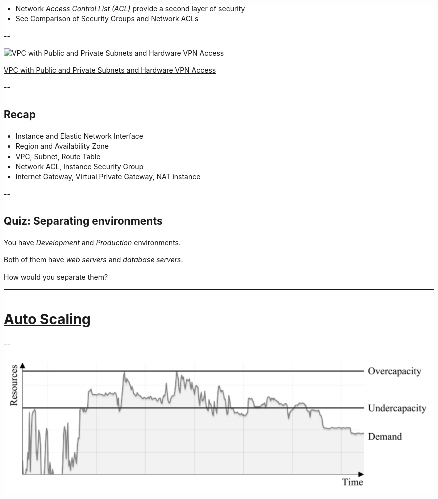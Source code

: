 - Network [*Access Control List (ACL)*](http://docs.aws.amazon.com/AmazonVPC/latest/UserGuide/VPC_ACLs.html) provide a second layer of security
- See [Comparison of Security Groups and Network ACLs](http://docs.aws.amazon.com/AmazonVPC/latest/UserGuide/VPC_Security.html#VPC_Security_Comparison)

--

![VPC with Public and Private Subnets and Hardware VPN Access](http://docs.aws.amazon.com/AmazonVPC/latest/UserGuide/images/Case3_Diagram.png)

[VPC with Public and Private Subnets and Hardware VPN Access](http://docs.aws.amazon.com/AmazonVPC/latest/UserGuide/VPC_Scenario3.html)

--

## Recap

- Instance and Elastic Network Interface
- Region and Availability Zone
- VPC, Subnet, Route Table
- Network ACL, Instance Security Group
- Internet Gateway, Virtual Private Gateway, NAT instance

--

## Quiz: Separating environments

You have *Development* and *Production* environments.

Both of them have *web servers* and *database servers*.

How would you separate them?


---

# [Auto Scaling](http://docs.aws.amazon.com/AutoScaling/latest/DeveloperGuide/WhatIsAutoScaling.html)

--

![Static provisioning](/images/provisioning_static.png)
